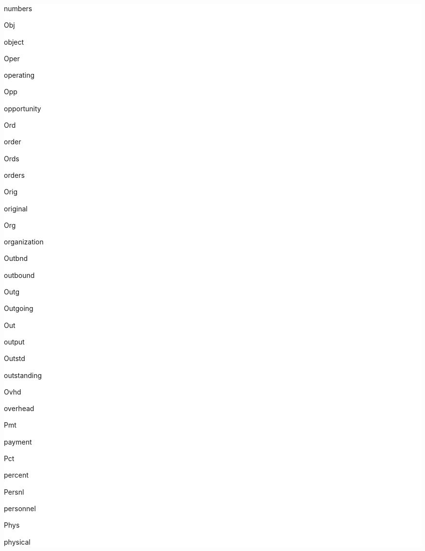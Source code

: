 numbers

Obj

object

Oper

operating

Opp

opportunity

Ord

order

Ords

orders

Orig

original

Org

organization

Outbnd

outbound

Outg

Outgoing

Out

output

Outstd

outstanding

Ovhd

overhead

Pmt

payment

Pct

percent

Persnl

personnel

Phys

physical
